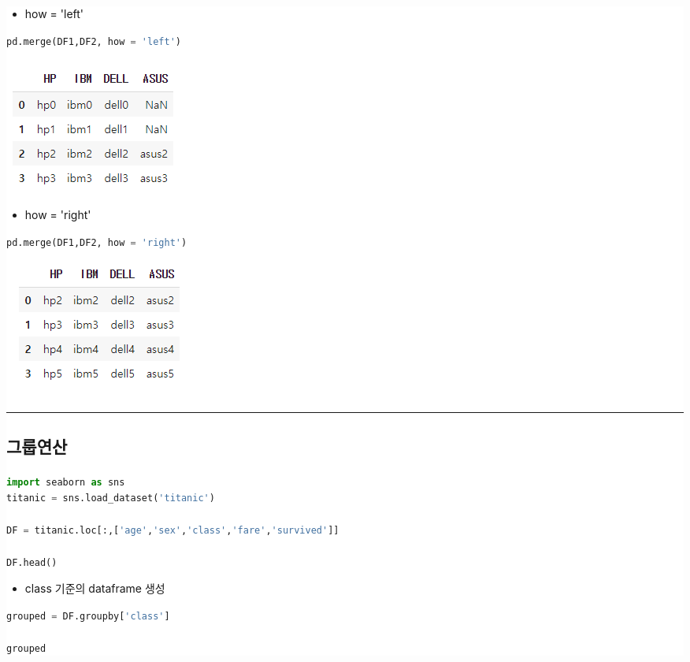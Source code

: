 * how = 'left'

```python
pd.merge(DF1,DF2, how = 'left')
```

![](https://github.com/soowoong0329/TIL/blob/master/img/pandas_propreprocessing/mergeleft.PNG?raw=true)

* how = 'right'

```python
pd.merge(DF1,DF2, how = 'right')
```

![](https://github.com/soowoong0329/TIL/blob/master/img/pandas_propreprocessing/mergeright.PNG?raw=true)

---



## 그룹연산

```python
import seaborn as sns
titanic = sns.load_dataset('titanic')

DF = titanic.loc[:,['age','sex','class','fare','survived']]

DF.head()
```

* class 기준의 dataframe 생성

```python
grouped = DF.groupby['class']

grouped
```
